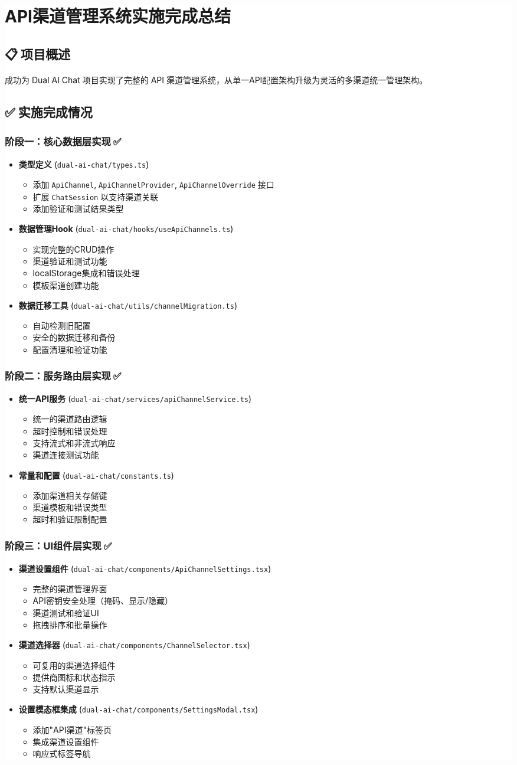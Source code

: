 # API渠道管理系统实施完成总结

## 📋 项目概述

成功为 Dual AI Chat 项目实现了完整的 API 渠道管理系统，从单一API配置架构升级为灵活的多渠道统一管理架构。

## ✅ 实施完成情况

### 阶段一：核心数据层实现 ✅ 
- **类型定义** (`dual-ai-chat/types.ts`)
  - 添加 `ApiChannel`, `ApiChannelProvider`, `ApiChannelOverride` 接口
  - 扩展 `ChatSession` 以支持渠道关联
  - 添加验证和测试结果类型

- **数据管理Hook** (`dual-ai-chat/hooks/useApiChannels.ts`)  
  - 实现完整的CRUD操作
  - 渠道验证和测试功能
  - localStorage集成和错误处理
  - 模板渠道创建功能

- **数据迁移工具** (`dual-ai-chat/utils/channelMigration.ts`)
  - 自动检测旧配置
  - 安全的数据迁移和备份
  - 配置清理和验证功能

### 阶段二：服务路由层实现 ✅
- **统一API服务** (`dual-ai-chat/services/apiChannelService.ts`)
  - 统一的渠道路由逻辑
  - 超时控制和错误处理
  - 支持流式和非流式响应
  - 渠道连接测试功能

- **常量和配置** (`dual-ai-chat/constants.ts`)  
  - 添加渠道相关存储键
  - 渠道模板和错误类型
  - 超时和验证限制配置

### 阶段三：UI组件层实现 ✅
- **渠道设置组件** (`dual-ai-chat/components/ApiChannelSettings.tsx`)
  - 完整的渠道管理界面
  - API密钥安全处理（掩码、显示/隐藏）
  - 渠道测试和验证UI
  - 拖拽排序和批量操作

- **渠道选择器** (`dual-ai-chat/components/ChannelSelector.tsx`)
  - 可复用的渠道选择组件
  - 提供商图标和状态指示
  - 支持默认渠道显示

- **设置模态框集成** (`dual-ai-chat/components/SettingsModal.tsx`)
  - 添加"API渠道"标签页
  - 集成渠道设置组件
  - 响应式标签导航
